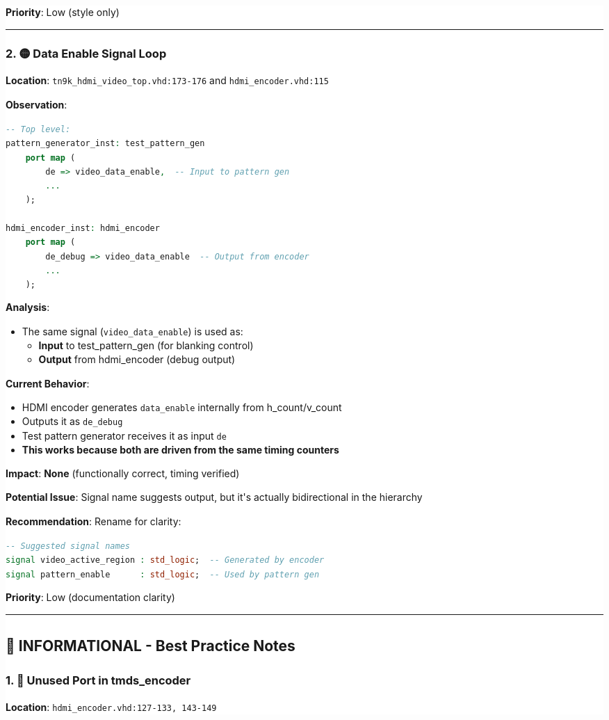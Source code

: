 **Priority**: Low (style only)

---

### 2. 🟡 Data Enable Signal Loop

**Location**: `tn9k_hdmi_video_top.vhd:173-176` and `hdmi_encoder.vhd:115`

**Observation**:
```vhdl
-- Top level:
pattern_generator_inst: test_pattern_gen
    port map (
        de => video_data_enable,  -- Input to pattern gen
        ...
    );

hdmi_encoder_inst: hdmi_encoder
    port map (
        de_debug => video_data_enable  -- Output from encoder
        ...
    );
```

**Analysis**:
- The same signal (`video_data_enable`) is used as:
  - **Input** to test_pattern_gen (for blanking control)
  - **Output** from hdmi_encoder (debug output)

**Current Behavior**:
- HDMI encoder generates `data_enable` internally from h_count/v_count
- Outputs it as `de_debug` 
- Test pattern generator receives it as input `de`
- **This works because both are driven from the same timing counters**

**Impact**: **None** (functionally correct, timing verified)

**Potential Issue**: Signal name suggests output, but it's actually bidirectional in the hierarchy

**Recommendation**: Rename for clarity:
```vhdl
-- Suggested signal names
signal video_active_region : std_logic;  -- Generated by encoder
signal pattern_enable      : std_logic;  -- Used by pattern gen
```

**Priority**: Low (documentation clarity)

---

## 🔵 INFORMATIONAL - Best Practice Notes

### 1. 🔵 Unused Port in tmds_encoder

**Location**: `hdmi_encoder.vhd:127-133, 143-149`

